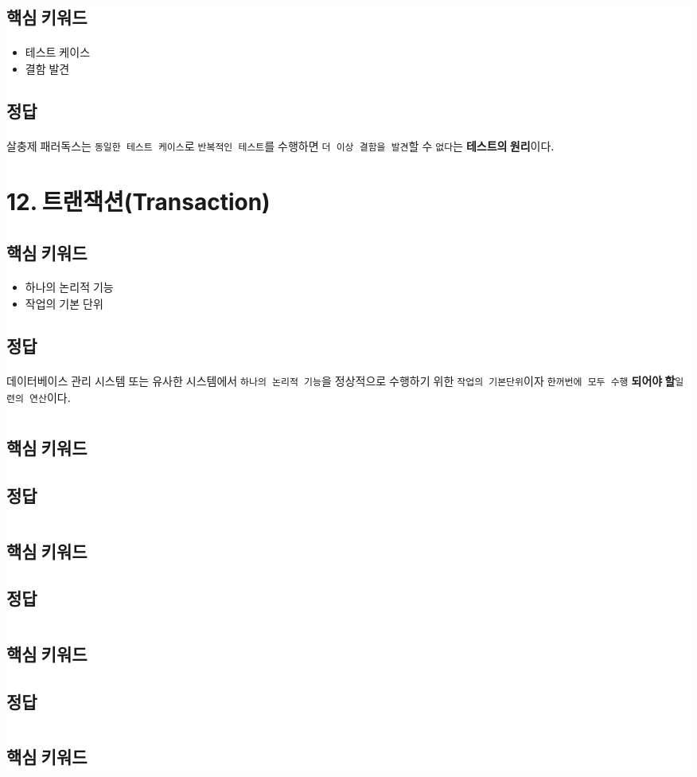 ## 핵심 키워드

- 테스트 케이스
- 결함 발견

## 정답

살충제 패러독스는 `동일한 테스트 케이스`로 `반복적인 테스트`를 수행하면 `더 이상 결함을 발견`할 수 `없다`는 **테스트의 원리**이다.

#  12. 트랜잭션(Transaction)

## 핵심 키워드

- 하나의 논리적 기능
- 작업의 기본 단위

## 정답

데이터베이스 관리 시스템 또는 유사한 시스템에서 `하나의 논리적 기능`을 정상적으로 수행하기 위한 `작업의 기본단위`이자 `한꺼번에 모두 수행` **되어야 할**`일련의 연산`이다.

#  

## 핵심 키워드



## 정답


#  

## 핵심 키워드



## 정답


#  

## 핵심 키워드



## 정답


#  

## 핵심 키워드
